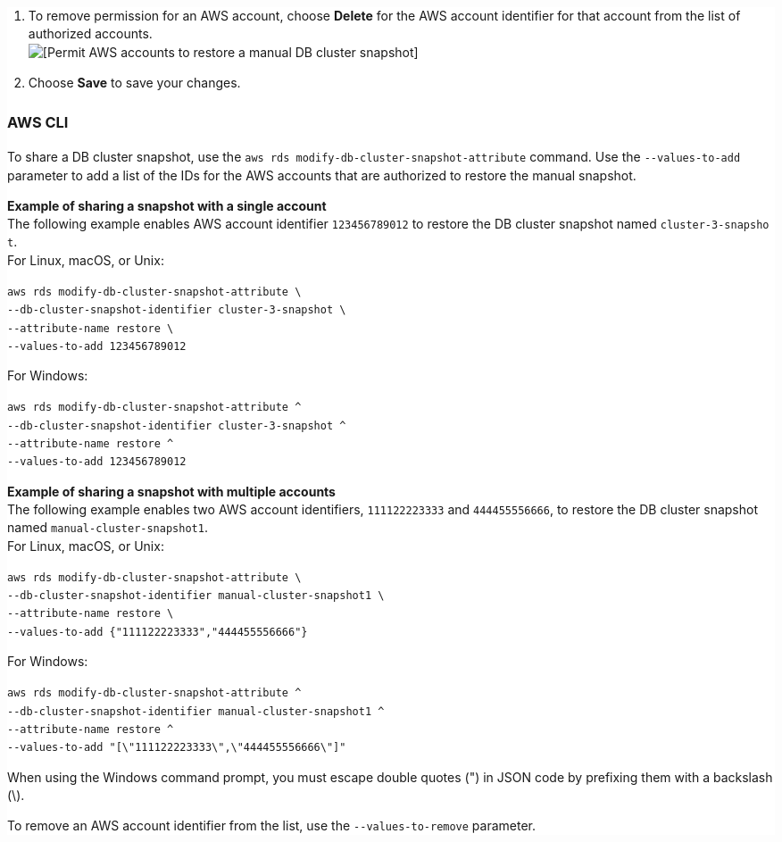 1. To remove permission for an AWS account, choose **Delete** for the AWS account identifier for that account from the list of authorized accounts\.  
![\[Permit AWS accounts to restore a manual DB cluster snapshot\]](http://docs.aws.amazon.com/AmazonRDS/latest/AuroraUserGuide/images/ShareSnapshot_delete.png)

1. Choose **Save** to save your changes\.

### AWS CLI<a name="USER_ShareSnapshot.CLI"></a>

To share a DB cluster snapshot, use the `aws rds modify-db-cluster-snapshot-attribute`  command\. Use the `--values-to-add` parameter to add a list of the IDs for the AWS accounts that are authorized to restore the manual snapshot\. 

**Example of sharing a snapshot with a single account**  
The following example enables AWS account identifier `123456789012` to restore the DB cluster snapshot named `cluster-3-snapshot`\.  
For Linux, macOS, or Unix:  

```
aws rds modify-db-cluster-snapshot-attribute \
--db-cluster-snapshot-identifier cluster-3-snapshot \
--attribute-name restore \
--values-to-add 123456789012
```
For Windows:  

```
aws rds modify-db-cluster-snapshot-attribute ^
--db-cluster-snapshot-identifier cluster-3-snapshot ^
--attribute-name restore ^
--values-to-add 123456789012
```

**Example of sharing a snapshot with multiple accounts**  
The following example enables two AWS account identifiers, `111122223333` and `444455556666`, to restore the DB cluster snapshot named `manual-cluster-snapshot1`\.  
For Linux, macOS, or Unix:  

```
aws rds modify-db-cluster-snapshot-attribute \
--db-cluster-snapshot-identifier manual-cluster-snapshot1 \
--attribute-name restore \
--values-to-add {"111122223333","444455556666"}
```
For Windows:  

```
aws rds modify-db-cluster-snapshot-attribute ^
--db-cluster-snapshot-identifier manual-cluster-snapshot1 ^
--attribute-name restore ^
--values-to-add "[\"111122223333\",\"444455556666\"]"
```
When using the Windows command prompt, you must escape double quotes \("\) in JSON code by prefixing them with a backslash \(\\\)\.

To remove an AWS account identifier from the list, use the `--values-to-remove` parameter\.
